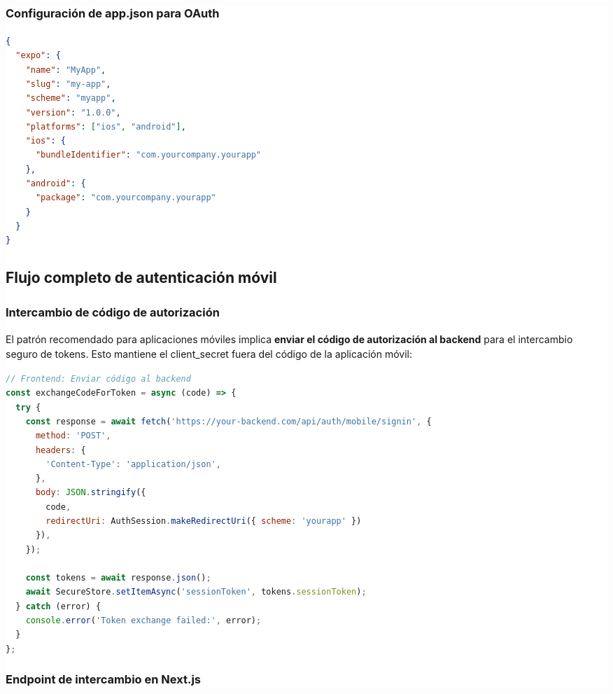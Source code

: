 ### Configuración de app.json para OAuth

```json
{
  "expo": {
    "name": "MyApp",
    "slug": "my-app",
    "scheme": "myapp",
    "version": "1.0.0",
    "platforms": ["ios", "android"],
    "ios": {
      "bundleIdentifier": "com.yourcompany.yourapp"
    },
    "android": {
      "package": "com.yourcompany.yourapp"
    }
  }
}
```

## Flujo completo de autenticación móvil

### Intercambio de código de autorización

El patrón recomendado para aplicaciones móviles implica **enviar el código de autorización al backend** para el intercambio seguro de tokens. Esto mantiene el client_secret fuera del código de la aplicación móvil:

```javascript
// Frontend: Enviar código al backend
const exchangeCodeForToken = async (code) => {
  try {
    const response = await fetch('https://your-backend.com/api/auth/mobile/signin', {
      method: 'POST',
      headers: {
        'Content-Type': 'application/json',
      },
      body: JSON.stringify({ 
        code,
        redirectUri: AuthSession.makeRedirectUri({ scheme: 'yourapp' })
      }),
    });
    
    const tokens = await response.json();
    await SecureStore.setItemAsync('sessionToken', tokens.sessionToken);
  } catch (error) {
    console.error('Token exchange failed:', error);
  }
};
```

### Endpoint de intercambio en Next.js
